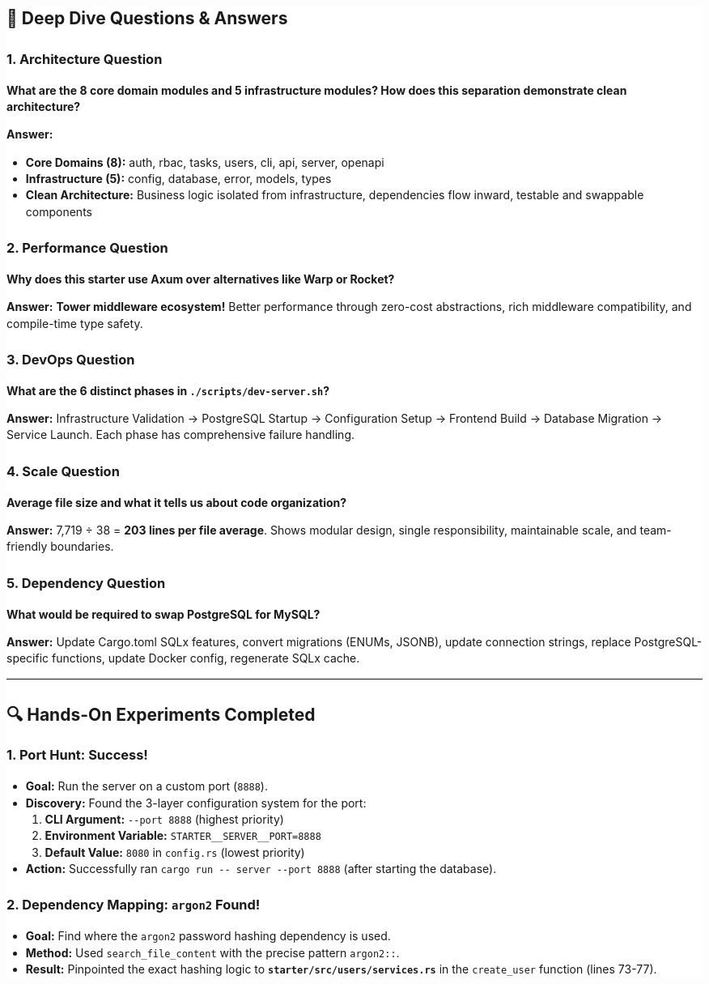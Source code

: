 ## 🎯 Deep Dive Questions & Answers

### **1. Architecture Question**
**What are the 8 core domain modules and 5 infrastructure modules? How does this separation demonstrate clean architecture?**

**Answer:** 
- **Core Domains (8):** auth, rbac, tasks, users, cli, api, server, openapi
- **Infrastructure (5):** config, database, error, models, types
- **Clean Architecture:** Business logic isolated from infrastructure, dependencies flow inward, testable and swappable components

### **2. Performance Question**
**Why does this starter use Axum over alternatives like Warp or Rocket?**

**Answer:** **Tower middleware ecosystem!** Better performance through zero-cost abstractions, rich middleware compatibility, and compile-time type safety.

### **3. DevOps Question**
**What are the 6 distinct phases in `./scripts/dev-server.sh`?**

**Answer:** Infrastructure Validation → PostgreSQL Startup → Configuration Setup → Frontend Build → Database Migration → Service Launch. Each phase has comprehensive failure handling.

### **4. Scale Question**
**Average file size and what it tells us about code organization?**

**Answer:** 7,719 ÷ 38 = **203 lines per file average**. Shows modular design, single responsibility, maintainable scale, and team-friendly boundaries.

### **5. Dependency Question**
**What would be required to swap PostgreSQL for MySQL?**

**Answer:** Update Cargo.toml SQLx features, convert migrations (ENUMs, JSONB), update connection strings, replace PostgreSQL-specific functions, update Docker config, regenerate SQLx cache.

---

## 🔍 Hands-On Experiments Completed

### **1. Port Hunt: Success!**
- **Goal:** Run the server on a custom port (`8888`).
- **Discovery:** Found the 3-layer configuration system for the port:
    1.  **CLI Argument:** `--port 8888` (highest priority)
    2.  **Environment Variable:** `STARTER__SERVER__PORT=8888`
    3.  **Default Value:** `8080` in `config.rs` (lowest priority)
- **Action:** Successfully ran `cargo run -- server --port 8888` (after starting the database).

### **2. Dependency Mapping: `argon2` Found!**
- **Goal:** Find where the `argon2` password hashing dependency is used.
- **Method:** Used `search_file_content` with the precise pattern `argon2::`.
- **Result:** Pinpointed the exact hashing logic to **`starter/src/users/services.rs`** in the `create_user` function (lines 73-77).
